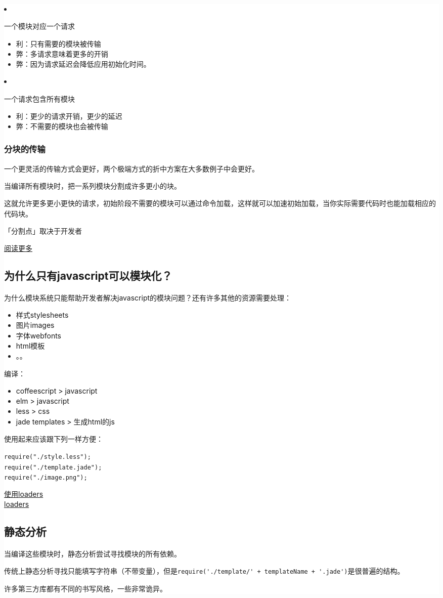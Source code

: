 <li>
<p>一个模块对应一个请求</p>
<ul>
<li>利：只有需要的模块被传输</li>
<li>弊：多请求意味着更多的开销</li>
<li>弊：因为请求延迟会降低应用初始化时间。</li>
</ul>
</li>
<li>
<p>一个请求包含所有模块</p>
<ul>
<li>利：更少的请求开销，更少的延迟</li>
<li>弊：不需要的模块也会被传输</li>
</ul>
</li>
</ul>
<h3 id="articleHeader9">分块的传输</h3>
<p>一个更灵活的传输方式会更好，两个极端方式的折中方案在大多数例子中会更好。</p>
<p>当编译所有模块时，把一系列模块分割成许多更小的块。</p>
<p>这就允许更多更小更快的请求，初始阶段不需要的模块可以通过命令加载，这样就可以加速初始加载，当你实际需要代码时也能加载相应的代码块。</p>
<p>「分割点」取决于开发者</p>
<p><a href="http://webpack.github.io/docs/code-splitting.html" rel="nofollow noreferrer" target="_blank">阅读更多</a></p>
<h2 id="articleHeader10">为什么只有javascript可以模块化？</h2>
<p>为什么模块系统只能帮助开发者解决javascript的模块问题？还有许多其他的资源需要处理：</p>
<ul>
<li>样式stylesheets</li>
<li>图片images</li>
<li>字体webfonts</li>
<li>html模板</li>
<li>。。</li>
</ul>
<p>编译：</p>
<ul>
<li>coffeescript &gt; javascript</li>
<li>elm &gt; javascript</li>
<li>less &gt; css</li>
<li>jade templates &gt; 生成html的js</li>
</ul>
<p>使用起来应该跟下列一样方便：</p>
<div class="widget-codetool" style="display:none;">
      <div class="widget-codetool--inner">
      <span class="selectCode code-tool" data-toggle="tooltip" data-placement="top" title="" data-original-title="全选"></span>
      <span type="button" class="copyCode code-tool" data-toggle="tooltip" data-placement="top" data-clipboard-text="require(&quot;./style.less&quot;);
require(&quot;./template.jade&quot;);
require(&quot;./image.png&quot;);" title="" data-original-title="复制"></span>
      <span type="button" class="saveToNote code-tool" data-toggle="tooltip" data-placement="top" title="" data-original-title="放进笔记"></span>
      </div>
      </div><pre class="hljs abnf"><code>require(<span class="hljs-string">"./style.less"</span>)<span class="hljs-comment">;</span>
require(<span class="hljs-string">"./template.jade"</span>)<span class="hljs-comment">;</span>
require(<span class="hljs-string">"./image.png"</span>)<span class="hljs-comment">;</span></code></pre>
<p><a href="http://webpack.github.io/docs/using-loaders.html" rel="nofollow noreferrer" target="_blank">使用loaders</a><br><a href="http://webpack.github.io/docs/loaders.html" rel="nofollow noreferrer" target="_blank">loaders</a></p>
<h2 id="articleHeader11">静态分析</h2>
<p>当编译这些模块时，静态分析尝试寻找模块的所有依赖。</p>
<p>传统上静态分析寻找只能填写字符串（不带变量），但是<code>require('./template/' + templateName + '.jade')</code>是很普遍的结构。</p>
<p>许多第三方库都有不同的书写风格，一些非常诡异。</p>